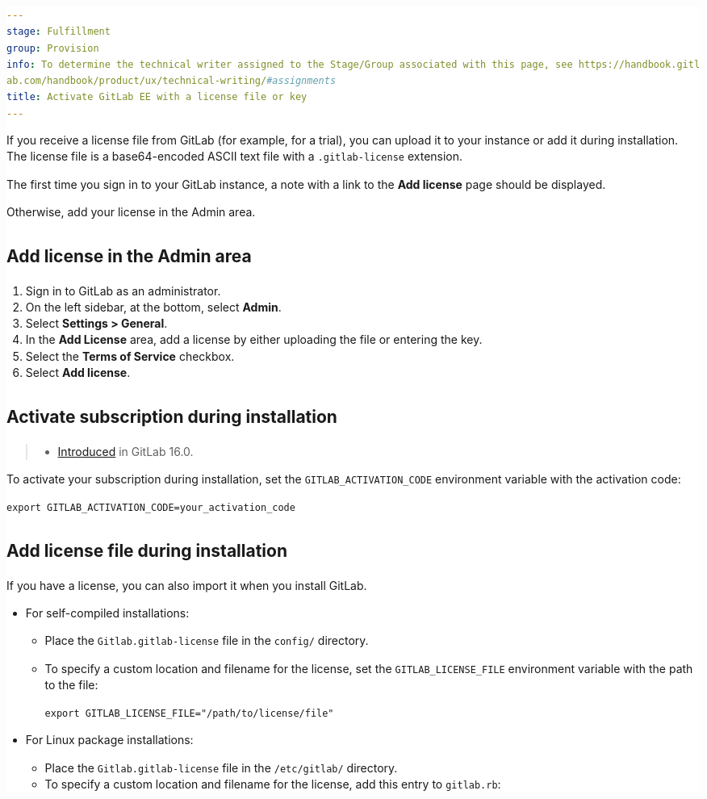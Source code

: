 ```yaml
---
stage: Fulfillment
group: Provision
info: To determine the technical writer assigned to the Stage/Group associated with this page, see https://handbook.gitlab.com/handbook/product/ux/technical-writing/#assignments
title: Activate GitLab EE with a license file or key
---
```


If you receive a license file from GitLab (for example, for a trial), you can
upload it to your instance or add it during installation. The license file is
a base64-encoded ASCII text file with a `.gitlab-license` extension.

The first time you sign in to your GitLab instance, a note with a
link to the **Add license** page should be displayed.

Otherwise, add your license in the Admin area.

## Add license in the Admin area

1. Sign in to GitLab as an administrator.
1. On the left sidebar, at the bottom, select **Admin**.
1. Select **Settings > General**.
1. In the **Add License** area, add a license by either uploading the file or entering the key.
1. Select the **Terms of Service** checkbox.
1. Select **Add license**.

## Activate subscription during installation

> - [Introduced](https://gitlab.com/gitlab-org/gitlab/-/merge_requests/114572) in GitLab 16.0.

To activate your subscription during installation, set the `GITLAB_ACTIVATION_CODE` environment variable with the activation code:

```shell
export GITLAB_ACTIVATION_CODE=your_activation_code
```

## Add license file during installation

If you have a license, you can also import it when you install GitLab.

- For self-compiled installations:
  - Place the `Gitlab.gitlab-license` file in the `config/` directory.
  - To specify a custom location and filename for the license, set the
    `GITLAB_LICENSE_FILE` environment variable with the path to the file:

    ```shell
    export GITLAB_LICENSE_FILE="/path/to/license/file"
    ```

- For Linux package installations:
  - Place the `Gitlab.gitlab-license` file in the `/etc/gitlab/` directory.
  - To specify a custom location and filename for the license, add this entry to `gitlab.rb`:
